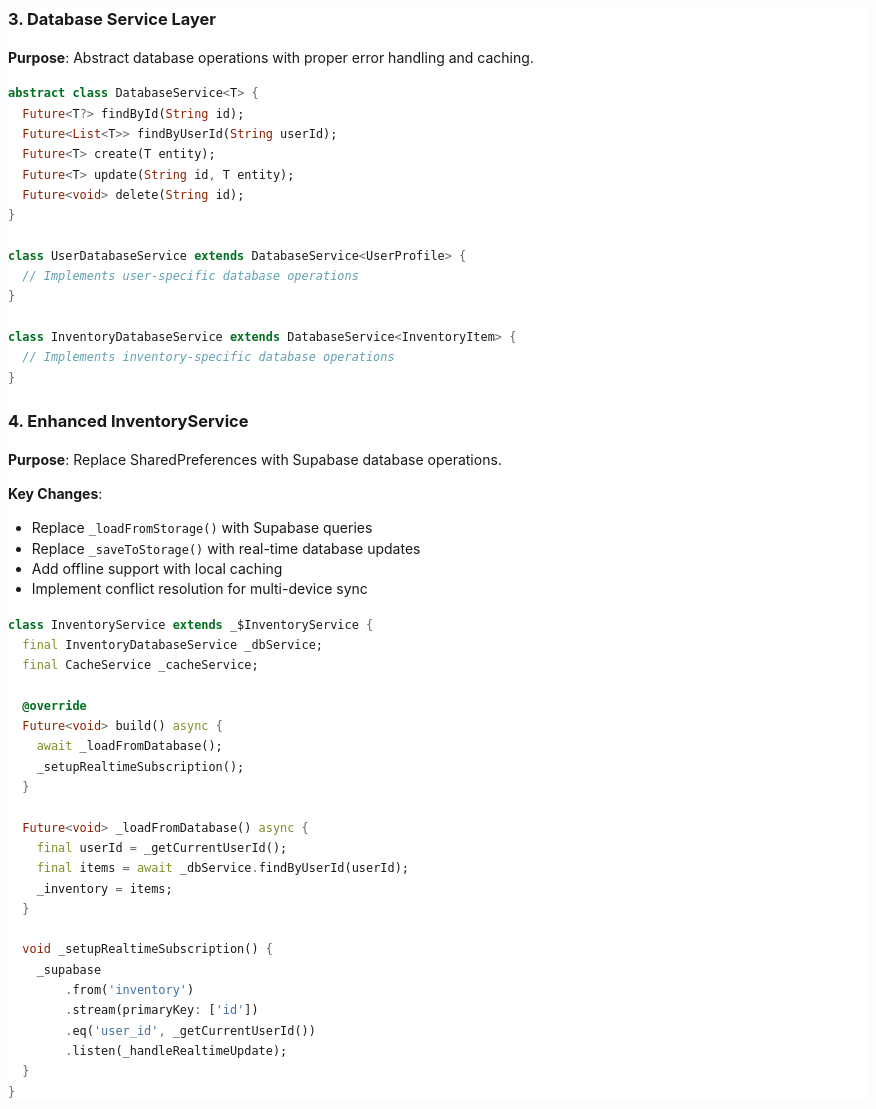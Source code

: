 ### 3. Database Service Layer

**Purpose**: Abstract database operations with proper error handling and caching.

```dart
abstract class DatabaseService<T> {
  Future<T?> findById(String id);
  Future<List<T>> findByUserId(String userId);
  Future<T> create(T entity);
  Future<T> update(String id, T entity);
  Future<void> delete(String id);
}

class UserDatabaseService extends DatabaseService<UserProfile> {
  // Implements user-specific database operations
}

class InventoryDatabaseService extends DatabaseService<InventoryItem> {
  // Implements inventory-specific database operations
}
```

### 4. Enhanced InventoryService

**Purpose**: Replace SharedPreferences with Supabase database operations.

**Key Changes**:
- Replace `_loadFromStorage()` with Supabase queries
- Replace `_saveToStorage()` with real-time database updates
- Add offline support with local caching
- Implement conflict resolution for multi-device sync

```dart
class InventoryService extends _$InventoryService {
  final InventoryDatabaseService _dbService;
  final CacheService _cacheService;
  
  @override
  Future<void> build() async {
    await _loadFromDatabase();
    _setupRealtimeSubscription();
  }
  
  Future<void> _loadFromDatabase() async {
    final userId = _getCurrentUserId();
    final items = await _dbService.findByUserId(userId);
    _inventory = items;
  }
  
  void _setupRealtimeSubscription() {
    _supabase
        .from('inventory')
        .stream(primaryKey: ['id'])
        .eq('user_id', _getCurrentUserId())
        .listen(_handleRealtimeUpdate);
  }
}
```
